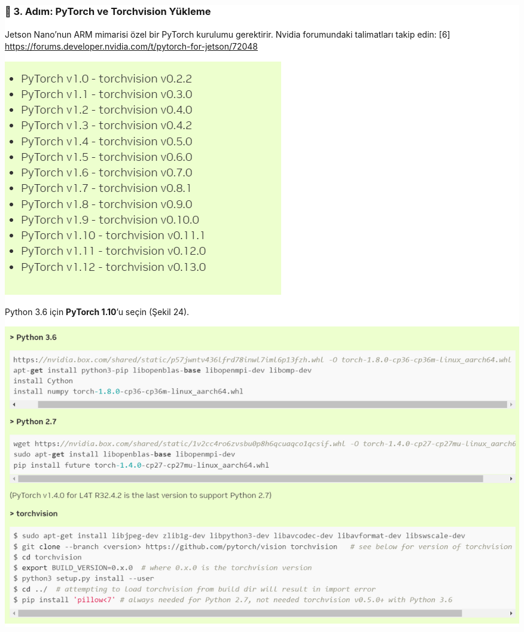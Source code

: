 
### 🎯 3. Adım: PyTorch ve Torchvision Yükleme

Jetson Nano’nun ARM mimarisi özel bir PyTorch kurulumu gerektirir. Nvidia forumundaki talimatları takip edin: [6] https://forums.developer.nvidia.com/t/pytorch-for-jetson/72048

![Şekil 23: PyTorch Sürümleri](https://github.com/Farukcinemre/JetsonNano-bootandsetup/blob/main/images/torchvision.png)

Python 3.6 için **PyTorch 1.10**’u seçin (Şekil 24).

![Şekil 24: PyTorch ve Torchvision Uyumluluğu](https://github.com/Farukcinemre/JetsonNano-bootandsetup/blob/main/images/python%20torchvision.png)
